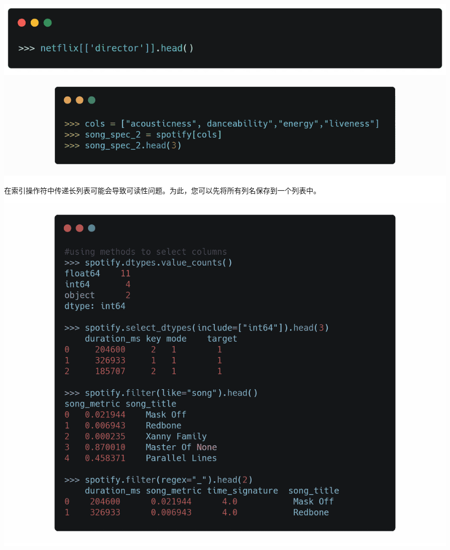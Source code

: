 ![](img/676ff8925478b579aa87d0b972eb7967.png)![](img/2ba9afaa4d58f063c028232099a546f2.png)

在索引操作符中传递长列表可能会导致可读性问题。为此，您可以先将所有列名保存到一个列表中。

![](img/aa0a3405a5efdd19fbe398799bc88a36.png)

